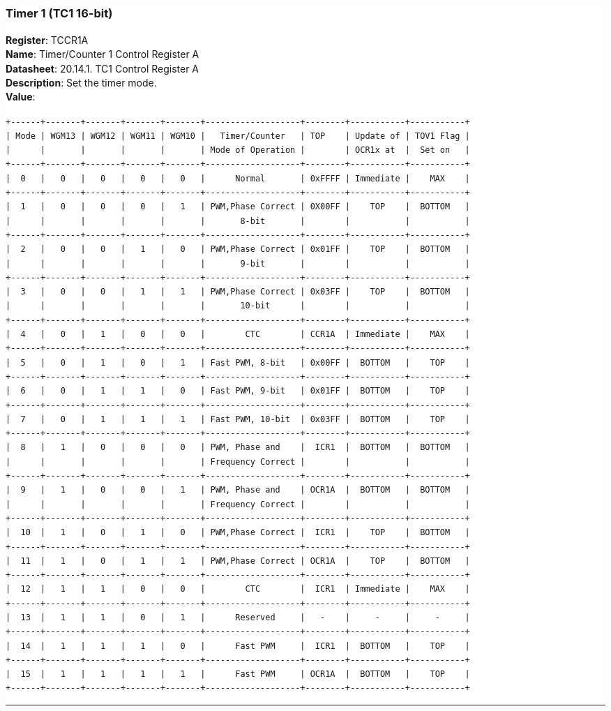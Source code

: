 ### Timer 1 (TC1 16-bit)
**Register**: TCCR1A  
**Name**: Timer/Counter 1 Control Register A  
**Datasheet**: 20.14.1. TC1 Control Register A  
**Description**: Set the timer mode.  
**Value**:
```
+------+-------+-------+-------+-------+-------------------+--------+-----------+-----------+
| Mode | WGM13 | WGM12 | WGM11 | WGM10 |   Timer/Counter   | TOP    | Update of | TOV1 Flag |
|      |       |       |       |       | Mode of Operation |        | OCR1x at  |  Set on   |
+------+-------+-------+-------+-------+-------------------+--------+-----------+-----------+
|  0   |   0   |   0   |   0   |   0   |      Normal       | 0xFFFF | Immediate |    MAX    |
+------+-------+-------+-------+-------+-------------------+--------+-----------+-----------+
|  1   |   0   |   0   |   0   |   1   | PWM,Phase Correct | 0X00FF |    TOP    |  BOTTOM   |
|      |       |       |       |       |       8-bit       |        |           |           |
+------+-------+-------+-------+-------+-------------------+--------+-----------+-----------+
|  2   |   0   |   0   |   1   |   0   | PWM,Phase Correct | 0x01FF |    TOP    |  BOTTOM   |
|      |       |       |       |       |       9-bit       |        |           |           |
+------+-------+-------+-------+-------+-------------------+--------+-----------+-----------+
|  3   |   0   |   0   |   1   |   1   | PWM,Phase Correct | 0x03FF |    TOP    |  BOTTOM   |
|      |       |       |       |       |       10-bit      |        |           |           |
+------+-------+-------+-------+-------+-------------------+--------+-----------+-----------+
|  4   |   0   |   1   |   0   |   0   |        CTC        | CCR1A  | Immediate |    MAX    |
+------+-------+-------+-------+-------+-------------------+--------+-----------+-----------+
|  5   |   0   |   1   |   0   |   1   | Fast PWM, 8-bit   | 0x00FF |  BOTTOM   |    TOP    |
+------+-------+-------+-------+-------+-------------------+--------+-----------+-----------+
|  6   |   0   |   1   |   1   |   0   | Fast PWM, 9-bit   | 0x01FF |  BOTTOM   |    TOP    |
+------+-------+-------+-------+-------+-------------------+--------+-----------+-----------+
|  7   |   0   |   1   |   1   |   1   | Fast PWM, 10-bit  | 0x03FF |  BOTTOM   |    TOP    |
+------+-------+-------+-------+-------+-------------------+--------+-----------+-----------+
|  8   |   1   |   0   |   0   |   0   | PWM, Phase and    |  ICR1  |  BOTTOM   |  BOTTOM   |
|      |       |       |       |       | Frequency Correct |        |           |           |
+------+-------+-------+-------+-------+-------------------+--------+-----------+-----------+
|  9   |   1   |   0   |   0   |   1   | PWM, Phase and    | OCR1A  |  BOTTOM   |  BOTTOM   |
|      |       |       |       |       | Frequency Correct |        |           |           |
+------+-------+-------+-------+-------+-------------------+--------+-----------+-----------+
|  10  |   1   |   0   |   1   |   0   | PWM,Phase Correct |  ICR1  |    TOP    |  BOTTOM   |
+------+-------+-------+-------+-------+-------------------+--------+-----------+-----------+
|  11  |   1   |   0   |   1   |   1   | PWM,Phase Correct | OCR1A  |    TOP    |  BOTTOM   |
+------+-------+-------+-------+-------+-------------------+--------+-----------+-----------+
|  12  |   1   |   1   |   0   |   0   |        CTC        |  ICR1  | Immediate |    MAX    |
+------+-------+-------+-------+-------+-------------------+--------+-----------+-----------+
|  13  |   1   |   1   |   0   |   1   |      Reserved     |   -    |     -     |     -     |
+------+-------+-------+-------+-------+-------------------+--------+-----------+-----------+
|  14  |   1   |   1   |   1   |   0   |      Fast PWM     |  ICR1  |  BOTTOM   |    TOP    |
+------+-------+-------+-------+-------+-------------------+--------+-----------+-----------+
|  15  |   1   |   1   |   1   |   1   |      Fast PWM     | OCR1A  |  BOTTOM   |    TOP    |
+------+-------+-------+-------+-------+-------------------+--------+-----------+-----------+
```

---
